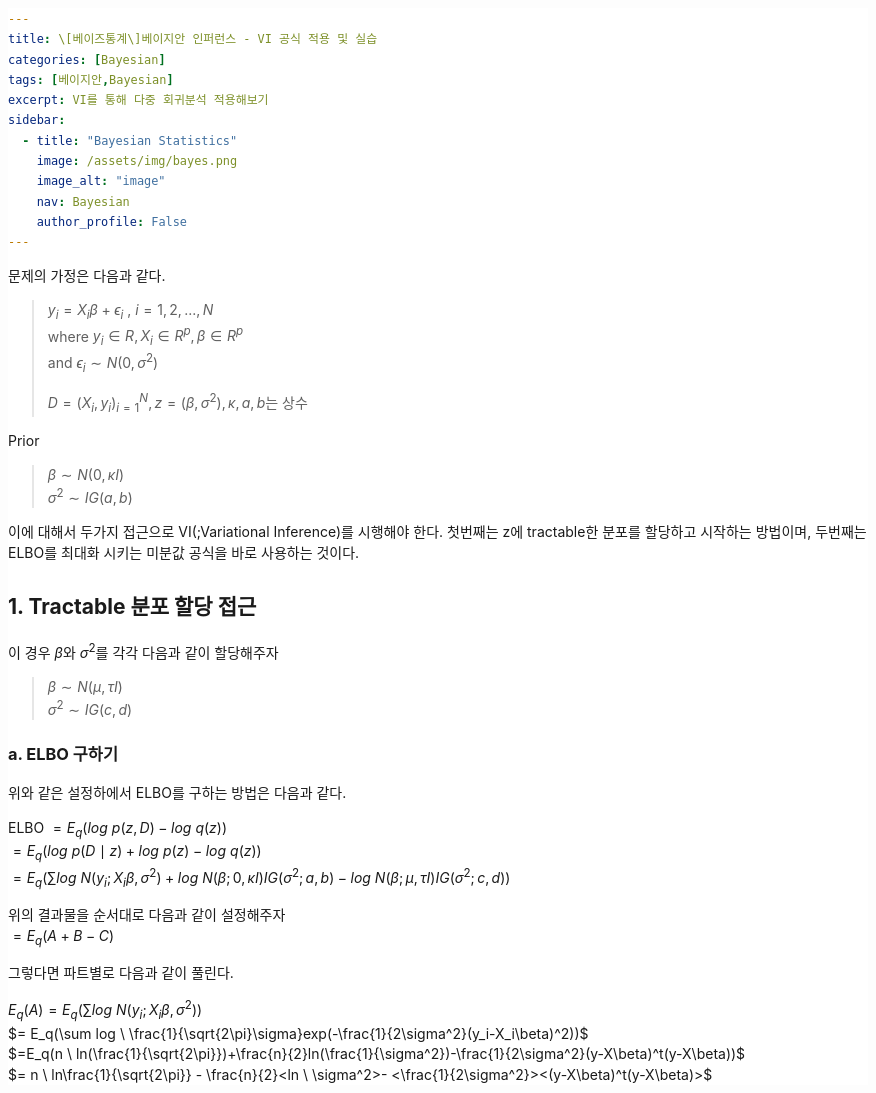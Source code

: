 ```yaml
---
title: \[베이즈통계\]베이지안 인퍼런스 - VI 공식 적용 및 실습
categories: [Bayesian]
tags: [베이지안,Bayesian]
excerpt: VI를 통해 다중 회귀분석 적용해보기  
sidebar:
  - title: "Bayesian Statistics"
    image: /assets/img/bayes.png
    image_alt: "image"
    nav: Bayesian
    author_profile: False
---
```

문제의 가정은 다음과 같다.  

> $y_i = X_i \beta + \epsilon_i \ , \ i=1,2,...,N$  
> where $y_i \in R , X_i \in R^p , \beta \in R^p$  
> and $\epsilon_i \sim N(0,\sigma^2)$  
>
> $D= (X_i,y_i)^N_{i=1} , z=(\beta,\sigma^2) ,\kappa,a,b$는 상수   

Prior  

> $\beta \sim N(0,\kappa I)$    
> $\sigma^2 \sim IG(a,b)$    

이에 대해서 두가지 접근으로 VI(;Variational Inference)를 시행해야 한다. 첫번째는 z에 tractable한 분포를 할당하고 시작하는 방법이며, 두번째는 ELBO를 최대화 시키는 미분값 공식을 바로 사용하는 것이다.   

## 1. Tractable 분포 할당 접근  

이 경우 $\beta$와 $\sigma^2$를 각각 다음과 같이 할당해주자  

> $\beta \sim N(\mu,\tau I)$  
> $\sigma^2 \sim IG(c,d)$  

### a. ELBO 구하기

위와 같은 설정하에서 ELBO를 구하는 방법은 다음과 같다.  

ELBO $= E_q(log \ p(z,D)-log \ q(z))$  
	  $=E_q(log \ p(D \mid z)+log \ p(z) - log \ q(z))$  
    $= E_q(\sum log \ N(y_i ; X_i \beta,\sigma^2)+log \ N(\beta ; 0, \kappa I)IG(\sigma^2 ;a,b)-log \ N(\beta ; \mu,\tau I)IG(\sigma^2;c,d))$  

위의 결과물을 순서대로 다음과 같이 설정해주자  
    $=E_q(A+B-C)$  

그렇다면 파트별로 다음과 같이 풀린다.  

$E_q(A) = E_q(\sum log \ N(y_i ; X_i \beta,\sigma^2))$  
   	  	$= E_q(\sum log \ \frac{1}{\sqrt{2\pi}\sigma}exp(-\frac{1}{2\sigma^2}(y_i-X_i\beta)^2))$  
        $=E_q(n \ ln(\frac{1}{\sqrt{2\pi}})+\frac{n}{2}ln(\frac{1}{\sigma^2})-\frac{1}{2\sigma^2}(y-X\beta)^t(y-X\beta))$  
        $= n \ ln\frac{1}{\sqrt{2\pi}} - \frac{n}{2}<ln \ \sigma^2>- <\frac{1}{2\sigma^2}><(y-X\beta)^t(y-X\beta)>$   
